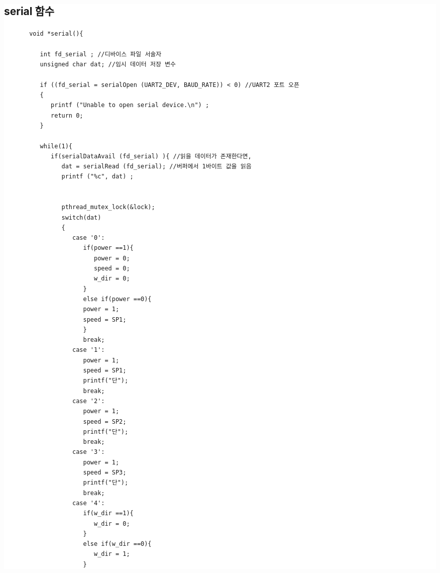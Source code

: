 

## serial 함수

           void *serial(){

              int fd_serial ; //디바이스 파일 서술자
              unsigned char dat; //임시 데이터 저장 변수

              if ((fd_serial = serialOpen (UART2_DEV, BAUD_RATE)) < 0) //UART2 포트 오픈
              {   
                 printf ("Unable to open serial device.\n") ;
                 return 0;
              }

              while(1){
                 if(serialDataAvail (fd_serial) ){ //읽을 데이터가 존재한다면,
                    dat = serialRead (fd_serial); //버퍼에서 1바이트 값을 읽음
                    printf ("%c", dat) ;


                    pthread_mutex_lock(&lock);
                    switch(dat)
                    {
                       case '0':
                          if(power ==1){
                             power = 0;
                             speed = 0;
                             w_dir = 0;         
                          }
                          else if(power ==0){
                          power = 1;
                          speed = SP1;
                          }
                          break;
                       case '1':
                          power = 1;
                          speed = SP1;
                          printf("단");
                          break;
                       case '2':
                          power = 1;
                          speed = SP2;
                          printf("단");
                          break;
                       case '3':
                          power = 1;
                          speed = SP3;
                          printf("단");
                          break;
                       case '4':
                          if(w_dir ==1){
                             w_dir = 0;         
                          }
                          else if(w_dir ==0){
                             w_dir = 1;
                          }
